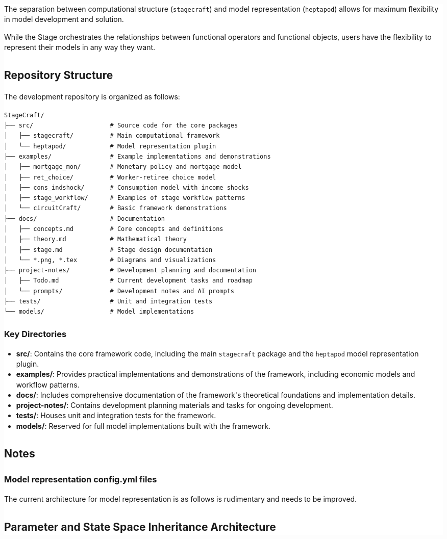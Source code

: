 The separation between computational structure (`stagecraft`) and model representation (`heptapod`) allows for maximum flexibility in model development and solution.

While the Stage orchestrates the relationships between functional operators and functional objects, users have the flexibility to represent their models in any way they want.

## Repository Structure

The development repository is organized as follows:

```
StageCraft/
├── src/                     # Source code for the core packages
│   ├── stagecraft/          # Main computational framework
│   └── heptapod/            # Model representation plugin
├── examples/                # Example implementations and demonstrations
│   ├── mortgage_mon/        # Monetary policy and mortgage model
│   ├── ret_choice/          # Worker-retiree choice model
│   ├── cons_indshock/       # Consumption model with income shocks
│   ├── stage_workflow/      # Examples of stage workflow patterns
│   └── circuitCraft/        # Basic framework demonstrations
├── docs/                    # Documentation
│   ├── concepts.md          # Core concepts and definitions
│   ├── theory.md            # Mathematical theory
│   ├── stage.md             # Stage design documentation
│   └── *.png, *.tex         # Diagrams and visualizations
├── project-notes/           # Development planning and documentation
│   ├── Todo.md              # Current development tasks and roadmap
│   └── prompts/             # Development notes and AI prompts
├── tests/                   # Unit and integration tests
└── models/                  # Model implementations
```

### Key Directories

- **src/**: Contains the core framework code, including the main `stagecraft` package and the `heptapod` model representation plugin.
- **examples/**: Provides practical implementations and demonstrations of the framework, including economic models and workflow patterns.
- **docs/**: Includes comprehensive documentation of the framework's theoretical foundations and implementation details.
- **project-notes/**: Contains development planning materials and tasks for ongoing development.
- **tests/**: Houses unit and integration tests for the framework.
- **models/**: Reserved for full model implementations built with the framework.


## Notes 

### Model representation config.yml files

The current architecture for model representation is as follows is rudimentary and needs to be improved. 
## Parameter and State Space Inheritance Architecture
